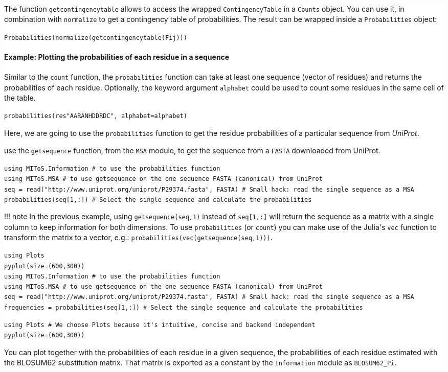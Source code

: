 The function `getcontingencytable` allows to access the wrapped `ContingencyTable` in a
`Counts` object. You can use it, in combination with `normalize` to get a contingency table
of probabilities. The result can be wrapped inside a `Probabilities` object:  

```@example inf_reduced
Probabilities(normalize(getcontingencytable(Fij)))
```

#### Example: Plotting the probabilities of each residue in a sequence

Similar to the `count` function, the `probabilities` function can take at least one
sequence (vector of residues) and returns the probabilities of each residue. Optionally,
the keyword argument `alphabet` could be used to count some residues in the same cell
of the table.  

```@example inf_reduced
probabilities(res"AARANHDDRDC", alphabet=alphabet)
```

Here, we are going to use the `probabilities` function to get the residue probabilities of a
particular sequence from *UniProt*.

use the `getsequence` function, from the `MSA` module, to get the sequence from a `FASTA` downloaded from UniProt.  

```@repl
using MIToS.Information # to use the probabilities function
using MIToS.MSA # to use getsequence on the one sequence FASTA (canonical) from UniProt
seq = read("http://www.uniprot.org/uniprot/P29374.fasta", FASTA) # Small hack: read the single sequence as a MSA
probabilities(seq[1,:]) # Select the single sequence and calculate the probabilities
```  

!!! note
    In the previous example, using `getsequence(seq,1)` instead of `seq[1,:]` will return
    the sequence as a matrix with a single column to keep information for both dimensions.
    To use `probabilities` (or `count`) you can make use of the Julia's `vec` function to
    transform the matrix to a vector, e.g.: `probabilities(vec(getsequence(seq,1)))`.

```@setup inf_plotfreq
using Plots
pyplot(size=(600,300))
using MIToS.Information # to use the probabilities function
using MIToS.MSA # to use getsequence on the one sequence FASTA (canonical) from UniProt
seq = read("http://www.uniprot.org/uniprot/P29374.fasta", FASTA) # Small hack: read the single sequence as a MSA
frequencies = probabilities(seq[1,:]) # Select the single sequence and calculate the probabilities
```  

```@example inf_plotfreq
using Plots # We choose Plots because it's intuitive, concise and backend independent
pyplot(size=(600,300))
```  

You can plot together with the probabilities of each residue in a given sequence, the
probabilities of each residue estimated with the BLOSUM62 substitution matrix. That matrix
is exported as a constant by the `Information` module as `BLOSUM62_Pi`.  
